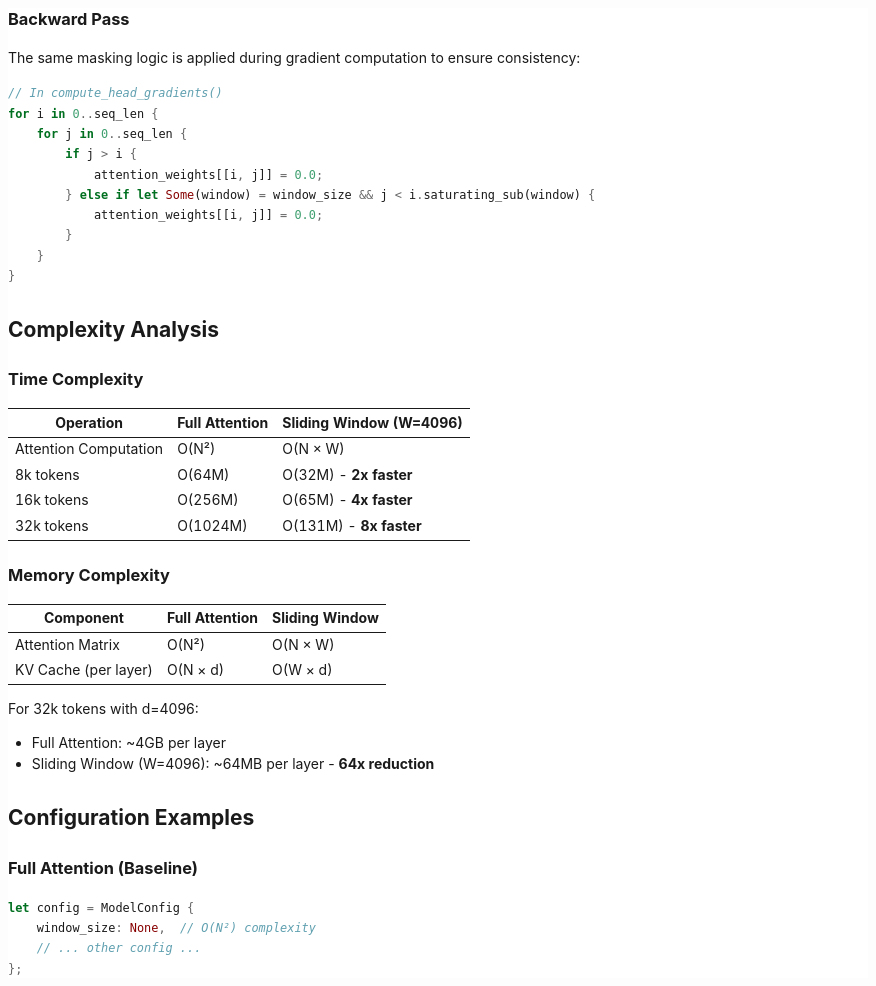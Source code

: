 ### Backward Pass

The same masking logic is applied during gradient computation to ensure consistency:

```rust
// In compute_head_gradients()
for i in 0..seq_len {
    for j in 0..seq_len {
        if j > i {
            attention_weights[[i, j]] = 0.0;
        } else if let Some(window) = window_size && j < i.saturating_sub(window) {
            attention_weights[[i, j]] = 0.0;
        }
    }
}
```

## Complexity Analysis

### Time Complexity

| Operation | Full Attention | Sliding Window (W=4096) |
|-----------|---------------|------------------------|
| Attention Computation | O(N²) | O(N × W) |
| 8k tokens | O(64M) | O(32M) - **2x faster** |
| 16k tokens | O(256M) | O(65M) - **4x faster** |
| 32k tokens | O(1024M) | O(131M) - **8x faster** |

### Memory Complexity

| Component | Full Attention | Sliding Window |
|-----------|---------------|----------------|
| Attention Matrix | O(N²) | O(N × W) |
| KV Cache (per layer) | O(N × d) | O(W × d) |

For 32k tokens with d=4096:
- Full Attention: ~4GB per layer
- Sliding Window (W=4096): ~64MB per layer - **64x reduction**

## Configuration Examples

### Full Attention (Baseline)

```rust
let config = ModelConfig {
    window_size: None,  // O(N²) complexity
    // ... other config ...
};
```
